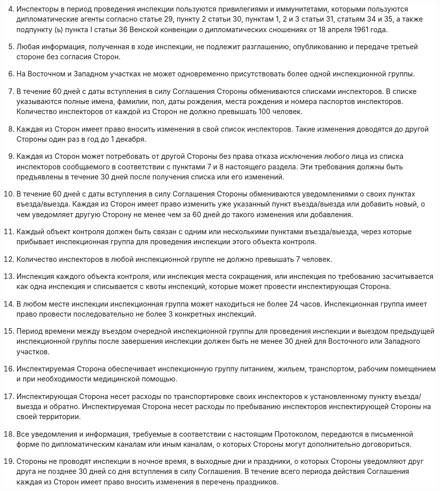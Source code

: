 4. Инспекторы в период проведения инспекции пользуются привилегиями и иммунитетами, которыми пользуются дипломатические агенты согласно статье 29, пункту 2 статьи 30, пунктам 1, 2 и 3 статьи 31, статьям 34 и 35, а также подпункту (ь) пункта I статьи 36 Венской конвенции о дипломатических сношениях от 18 апреля 1961 года.

5. Любая информация, полученная в ходе инспекции, не подлежит разглашению, опубликованию и передаче третьей стороне без согласия Сторон.

6. На Восточном и Западном участках не может одновременно присутствовать более одной инспекционной группы.

7. В течение 60 дней с даты вступления в силу Соглашения Стороны обмениваются списками инспекторов. В списке указываются полные имена, фамилии, пол, даты рождения, места рождения и номера паспортов инспекторов. Количество инспекторов от каждой из Сторон не должно превышать 100 человек.

8. Каждая из Сторон имеет право вносить изменения в свой список инспекторов. Такие изменения доводятся до другой Стороны один раз в год до 1 декабря.

9. Каждая из Сторон может потребовать от другой Стороны без права отказа исключения любого лица из списка инспекторов сообщаемого в соответствии с пунктами 7 и 8 настоящего раздела. Эти требования должны быть предъявлены в течение 30 дней после получения списка или его изменений.

10. В течение 60 дней с даты вступления в силу Соглашения Стороны обмениваются уведомлениями о своих пунктах въезда/выезда. Каждая из Сторон имеет право изменить уже указанный пункт въезда/выезда или добавить новый, о чем уведомляет другую Сторону не менее чем за 60 дней до такого изменения или добавления.

11. Каждый объект контроля должен быть связан с одним или несколькими пунктами въезда/выезда, через которые прибывает инспекционная группа для проведения инспекции этого объекта контроля.

12. Количество инспекторов в любой инспекционной группе не должно превышать 7 человек.

13. Инспекция каждого объекта контроля, или инспекция места сокращения, или инспекция по требованию засчитывается как одна инспекция и списывается с квоты инспекций, которые может провести инспектирующая Сторона.

14. В любом месте инспекции инспекционная группа может находиться не более 24 часов. Инспекционная группа имеет право провести последовательно не более 3 конкретных инспекций.

15. Период времени между въездом очередной инспекционной группы для проведения инспекции и выездом предыдущей инспекционной группы после завершения инспекции должен быть не менее 30 дней для Восточного или Западного участков.

16. Инспектируемая Сторона обеспечивает инспекционную группу питанием, жильем, транспортом, рабочим помещением и при необходимости медицинской помощью.

17. Инспектирующая Сторона несет расходы по транспортировке своих инспекторов к установленному пункту въезда/выезда и обратно. Инспектируемая Сторона несет расходы по пребыванию инспекторов инспектирующей Стороны на своей территории.

18. Все уведомления и информация, требуемые в соответствии с настоящим Протоколом, передаются в письменной форме по дипломатическим каналам или иным каналам, о которых Стороны могут дополнительно договориться.

19. Стороны не проводят инспекции в ночное время, в выходные дни и праздники, о которых Стороны уведомляют друг друга не позднее 30 дней со дня вступления в силу Соглашения. В течение всего периода действия Соглашения каждая из Сторон имеет право вносить изменения в перечень праздников.
